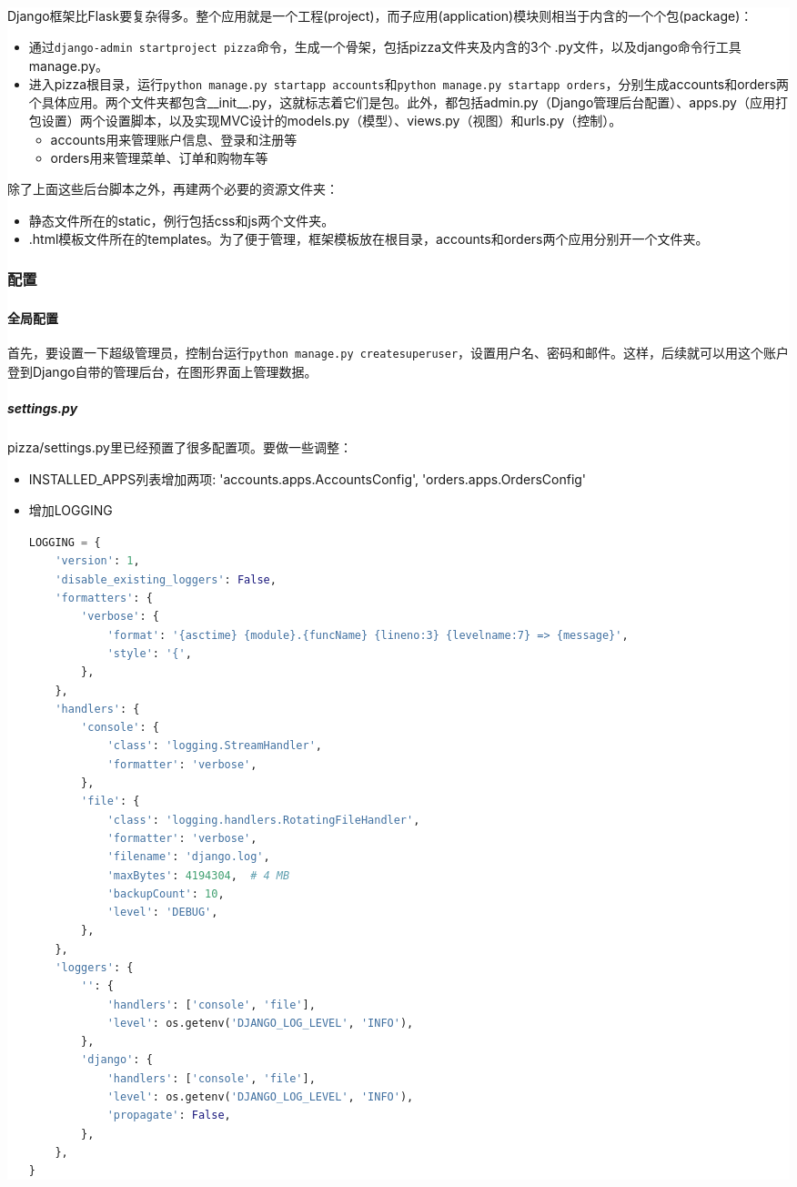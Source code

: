 

Django框架比Flask要复杂得多。整个应用就是一个工程(project)，而子应用(application)模块则相当于内含的一个个包(package)：

- 通过`django-admin startproject pizza`命令，生成一个骨架，包括pizza文件夹及内含的3个 .py文件，以及django命令行工具manage.py。
- 进入pizza根目录，运行`python manage.py startapp accounts`和`python manage.py startapp orders`，分别生成accounts和orders两个具体应用。两个文件夹都包含\_\_init\_\_.py，这就标志着它们是包。此外，都包括admin.py（Django管理后台配置）、apps.py（应用打包设置）两个设置脚本，以及实现MVC设计的models.py（模型）、views.py（视图）和urls.py（控制）。
  - accounts用来管理账户信息、登录和注册等
  - orders用来管理菜单、订单和购物车等

除了上面这些后台脚本之外，再建两个必要的资源文件夹：

- 静态文件所在的static，例行包括css和js两个文件夹。
- .html模板文件所在的templates。为了便于管理，框架模板放在根目录，accounts和orders两个应用分别开一个文件夹。

### 配置

#### 全局配置

首先，要设置一下超级管理员，控制台运行`python manage.py createsuperuser`，设置用户名、密码和邮件。这样，后续就可以用这个账户登到Django自带的管理后台，在图形界面上管理数据。

##### settings.py

pizza/settings.py里已经预置了很多配置项。要做一些调整：

- INSTALLED_APPS列表增加两项: 'accounts.apps.AccountsConfig', 'orders.apps.OrdersConfig'
- 增加LOGGING

    ```python
    LOGGING = {
        'version': 1,
        'disable_existing_loggers': False,
        'formatters': {
            'verbose': {
                'format': '{asctime} {module}.{funcName} {lineno:3} {levelname:7} => {message}',
                'style': '{',
            },
        },
        'handlers': {
            'console': {
                'class': 'logging.StreamHandler',
                'formatter': 'verbose',
            },
            'file': {
                'class': 'logging.handlers.RotatingFileHandler',
                'formatter': 'verbose',
                'filename': 'django.log',
                'maxBytes': 4194304,  # 4 MB
                'backupCount': 10,
                'level': 'DEBUG',
            },
        },
        'loggers': {
            '': {
                'handlers': ['console', 'file'],
                'level': os.getenv('DJANGO_LOG_LEVEL', 'INFO'),
            },
            'django': {
                'handlers': ['console', 'file'],
                'level': os.getenv('DJANGO_LOG_LEVEL', 'INFO'),
                'propagate': False,
            },
        },
    }
    ```

